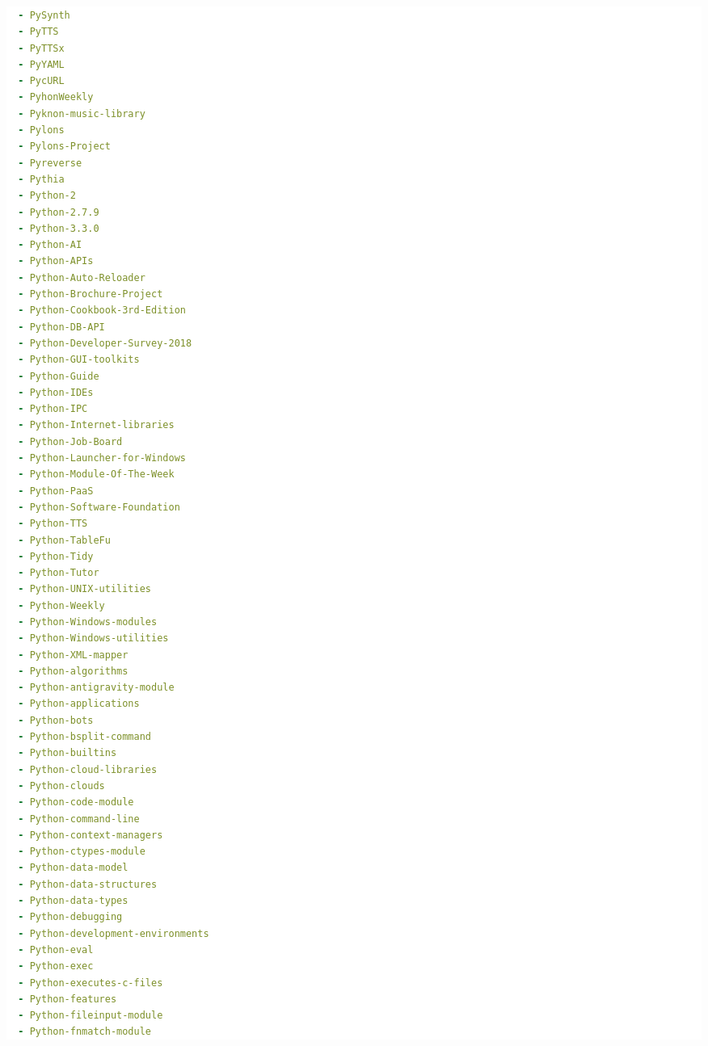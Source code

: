 ```yaml
  - PySynth
  - PyTTS
  - PyTTSx
  - PyYAML
  - PycURL
  - PyhonWeekly
  - Pyknon-music-library
  - Pylons
  - Pylons-Project
  - Pyreverse
  - Pythia
  - Python-2
  - Python-2.7.9
  - Python-3.3.0
  - Python-AI
  - Python-APIs
  - Python-Auto-Reloader
  - Python-Brochure-Project
  - Python-Cookbook-3rd-Edition
  - Python-DB-API
  - Python-Developer-Survey-2018
  - Python-GUI-toolkits
  - Python-Guide
  - Python-IDEs
  - Python-IPC
  - Python-Internet-libraries
  - Python-Job-Board
  - Python-Launcher-for-Windows
  - Python-Module-Of-The-Week
  - Python-PaaS
  - Python-Software-Foundation
  - Python-TTS
  - Python-TableFu
  - Python-Tidy
  - Python-Tutor
  - Python-UNIX-utilities
  - Python-Weekly
  - Python-Windows-modules
  - Python-Windows-utilities
  - Python-XML-mapper
  - Python-algorithms
  - Python-antigravity-module
  - Python-applications
  - Python-bots
  - Python-bsplit-command
  - Python-builtins
  - Python-cloud-libraries
  - Python-clouds
  - Python-code-module
  - Python-command-line
  - Python-context-managers
  - Python-ctypes-module
  - Python-data-model
  - Python-data-structures
  - Python-data-types
  - Python-debugging
  - Python-development-environments
  - Python-eval
  - Python-exec
  - Python-executes-c-files
  - Python-features
  - Python-fileinput-module
  - Python-fnmatch-module
```